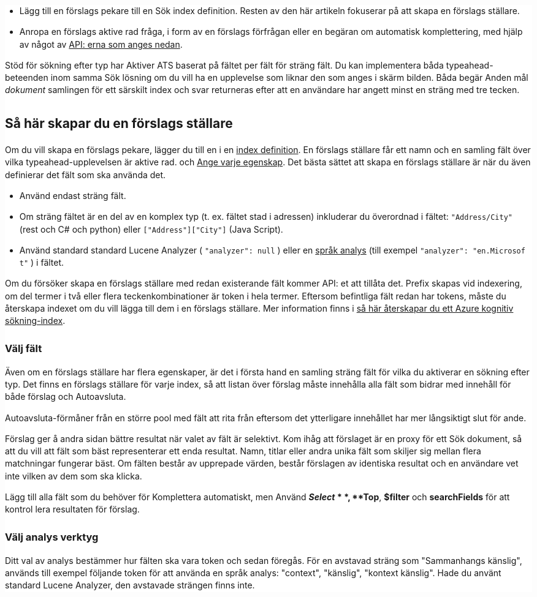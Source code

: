 + Lägg till en förslags pekare till en Sök index definition. Resten av den här artikeln fokuserar på att skapa en förslags ställare.

+ Anropa en förslags aktive rad fråga, i form av en förslags förfrågan eller en begäran om automatisk komplettering, med hjälp av något av [API: erna som anges nedan](#how-to-use-a-suggester).

Stöd för sökning efter typ har Aktiver ATS baserat på fältet per fält för sträng fält. Du kan implementera båda typeahead-beteenden inom samma Sök lösning om du vill ha en upplevelse som liknar den som anges i skärm bilden. Båda begär Anden mål *dokument* samlingen för ett särskilt index och svar returneras efter att en användare har angett minst en sträng med tre tecken.

## <a name="how-to-create-a-suggester"></a>Så här skapar du en förslags ställare

Om du vill skapa en förslags pekare, lägger du till en i en [index definition](/rest/api/searchservice/create-index). En förslags ställare får ett namn och en samling fält över vilka typeahead-upplevelsen är aktive rad. och [Ange varje egenskap](#property-reference). Det bästa sättet att skapa en förslags ställare är när du även definierar det fält som ska använda det.

+ Använd endast sträng fält.

+ Om sträng fältet är en del av en komplex typ (t. ex. fältet stad i adressen) inkluderar du överordnad i fältet: `"Address/City"` (rest och C# och python) eller `["Address"]["City"]` (Java Script).

+ Använd standard standard Lucene Analyzer ( `"analyzer": null` ) eller en [språk analys](index-add-language-analyzers.md) (till exempel `"analyzer": "en.Microsoft"` ) i fältet.

Om du försöker skapa en förslags ställare med redan existerande fält kommer API: et att tillåta det. Prefix skapas vid indexering, om del termer i två eller flera teckenkombinationer är token i hela termer. Eftersom befintliga fält redan har tokens, måste du återskapa indexet om du vill lägga till dem i en förslags ställare. Mer information finns i [så här återskapar du ett Azure kognitiv sökning-index](search-howto-reindex.md).

### <a name="choose-fields"></a>Välj fält

Även om en förslags ställare har flera egenskaper, är det i första hand en samling sträng fält för vilka du aktiverar en sökning efter typ. Det finns en förslags ställare för varje index, så att listan över förslag måste innehålla alla fält som bidrar med innehåll för både förslag och Autoavsluta.

Autoavsluta-förmåner från en större pool med fält att rita från eftersom det ytterligare innehållet har mer långsiktigt slut för ande.

Förslag ger å andra sidan bättre resultat när valet av fält är selektivt. Kom ihåg att förslaget är en proxy för ett Sök dokument, så att du vill att fält som bäst representerar ett enda resultat. Namn, titlar eller andra unika fält som skiljer sig mellan flera matchningar fungerar bäst. Om fälten består av upprepade värden, består förslagen av identiska resultat och en användare vet inte vilken av dem som ska klicka.

Lägg till alla fält som du behöver för Komplettera automatiskt, men Använd **$Select**, **$Top**, **$filter** och **searchFields** för att kontrol lera resultaten för förslag.

### <a name="choose-analyzers"></a>Välj analys verktyg

Ditt val av analys bestämmer hur fälten ska vara token och sedan föregås. För en avstavad sträng som "Sammanhangs känslig", används till exempel följande token för att använda en språk analys: "context", "känslig", "kontext känslig". Hade du använt standard Lucene Analyzer, den avstavade strängen finns inte. 
